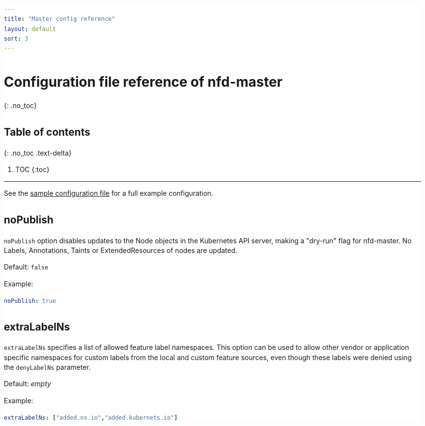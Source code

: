 ```yaml
---
title: "Master config reference"
layout: default
sort: 3
---
```


# Configuration file reference of nfd-master
{: .no_toc}

## Table of contents
{: .no_toc .text-delta}

1. TOC
{:toc}

---

See the
[sample configuration file](https://github.com/kubernetes-sigs/node-feature-discovery/blob/{{site.release}}/deployment/components/master-config/nfd-master.conf.example)
for a full example configuration.

## noPublish

`noPublish` option disables updates to the Node objects in the Kubernetes
API server, making a "dry-run" flag for nfd-master. No Labels, Annotations, Taints
or ExtendedResources of nodes are updated.

Default: `false`

Example:

```yaml
noPublish: true
```

## extraLabelNs
`extraLabelNs` specifies a list of allowed feature
label namespaces. This option can be used to allow
other vendor or application specific namespaces for custom labels from the
local and custom feature sources, even though these labels were denied using
the `denyLabelNs` parameter.

Default: *empty*

Example:

```yaml
extraLabelNs: ["added.ns.io","added.kubernets.io"]
```
